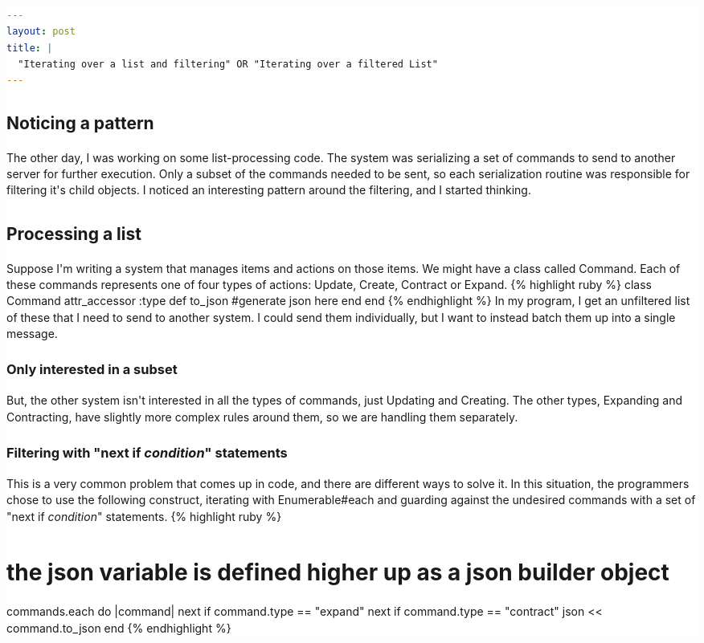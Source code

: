 ```yaml
---
layout: post
title: |
  "Iterating over a list and filtering" OR "Iterating over a filtered List"
---
```

## Noticing a pattern
The other day, I was working on some list-processing code. The system was serializing a set of commands to send to another server for further execution. Only a subset of the commands needed to be sent, so each serialization routine was responsible for filtering it's child objects. I noticed an interesting pattern around the filtering, and I started thinking.

## Processing a list
Suppose I'm writing a system that manages items and actions on those items. We might have a class called Command. Each of these commands represents one of four types of actions: Update, Create, Contract or Expand.
{% highlight ruby %}
class Command
  attr_accessor :type
  def to_json
    #generate json here
  end
end
{% endhighlight %}
In my program, I get an unfiltered list of these that I need to send to another system. I could send them individually, but I want to instead batch them up into a single message.

### Only interested in a subset
But, the other system isn't interested in all the types of commands, just Updating and Creating. The other types, Expanding and Contracting, have slightly more complex rules around them, so we are handling them separately.

### Filtering with "next if *condition*" statements

This is a very common problem that comes up in code, and there are different ways to solve it. In this situation, the programmers chose to use the following construct, iterating with Enumerable#each and guarding against the undesired commands with a set of "next if *condition*" statements.
{% highlight ruby %}
# the json variable is defined higher up as a json builder object
commands.each do |command|
  next if command.type == "expand"
  next if command.type == "contract"
  json << command.to_json
end
{% endhighlight %}
